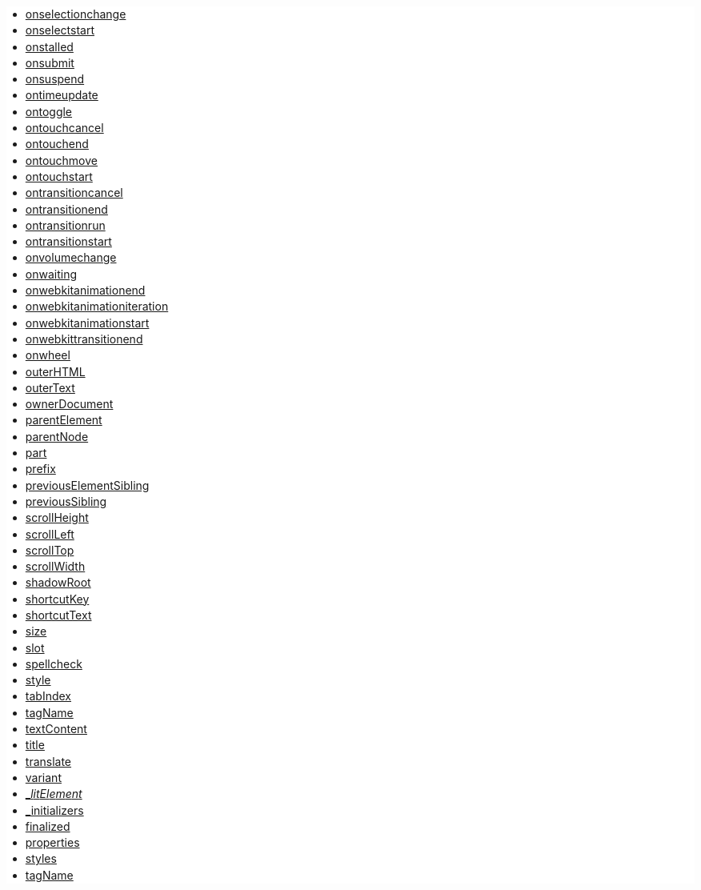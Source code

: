 - [onselectionchange](DarkForestShortcutButton.md#onselectionchange)
- [onselectstart](DarkForestShortcutButton.md#onselectstart)
- [onstalled](DarkForestShortcutButton.md#onstalled)
- [onsubmit](DarkForestShortcutButton.md#onsubmit)
- [onsuspend](DarkForestShortcutButton.md#onsuspend)
- [ontimeupdate](DarkForestShortcutButton.md#ontimeupdate)
- [ontoggle](DarkForestShortcutButton.md#ontoggle)
- [ontouchcancel](DarkForestShortcutButton.md#ontouchcancel)
- [ontouchend](DarkForestShortcutButton.md#ontouchend)
- [ontouchmove](DarkForestShortcutButton.md#ontouchmove)
- [ontouchstart](DarkForestShortcutButton.md#ontouchstart)
- [ontransitioncancel](DarkForestShortcutButton.md#ontransitioncancel)
- [ontransitionend](DarkForestShortcutButton.md#ontransitionend)
- [ontransitionrun](DarkForestShortcutButton.md#ontransitionrun)
- [ontransitionstart](DarkForestShortcutButton.md#ontransitionstart)
- [onvolumechange](DarkForestShortcutButton.md#onvolumechange)
- [onwaiting](DarkForestShortcutButton.md#onwaiting)
- [onwebkitanimationend](DarkForestShortcutButton.md#onwebkitanimationend)
- [onwebkitanimationiteration](DarkForestShortcutButton.md#onwebkitanimationiteration)
- [onwebkitanimationstart](DarkForestShortcutButton.md#onwebkitanimationstart)
- [onwebkittransitionend](DarkForestShortcutButton.md#onwebkittransitionend)
- [onwheel](DarkForestShortcutButton.md#onwheel)
- [outerHTML](DarkForestShortcutButton.md#outerhtml)
- [outerText](DarkForestShortcutButton.md#outertext)
- [ownerDocument](DarkForestShortcutButton.md#ownerdocument)
- [parentElement](DarkForestShortcutButton.md#parentelement)
- [parentNode](DarkForestShortcutButton.md#parentnode)
- [part](DarkForestShortcutButton.md#part)
- [prefix](DarkForestShortcutButton.md#prefix)
- [previousElementSibling](DarkForestShortcutButton.md#previouselementsibling)
- [previousSibling](DarkForestShortcutButton.md#previoussibling)
- [scrollHeight](DarkForestShortcutButton.md#scrollheight)
- [scrollLeft](DarkForestShortcutButton.md#scrollleft)
- [scrollTop](DarkForestShortcutButton.md#scrolltop)
- [scrollWidth](DarkForestShortcutButton.md#scrollwidth)
- [shadowRoot](DarkForestShortcutButton.md#shadowroot)
- [shortcutKey](DarkForestShortcutButton.md#shortcutkey)
- [shortcutText](DarkForestShortcutButton.md#shortcuttext)
- [size](DarkForestShortcutButton.md#size)
- [slot](DarkForestShortcutButton.md#slot)
- [spellcheck](DarkForestShortcutButton.md#spellcheck)
- [style](DarkForestShortcutButton.md#style)
- [tabIndex](DarkForestShortcutButton.md#tabindex)
- [tagName](DarkForestShortcutButton.md#tagname)
- [textContent](DarkForestShortcutButton.md#textcontent)
- [title](DarkForestShortcutButton.md#title)
- [translate](DarkForestShortcutButton.md#translate)
- [variant](DarkForestShortcutButton.md#variant)
- [\_$litElement$](DarkForestShortcutButton.md#_$litelement$)
- [\_initializers](DarkForestShortcutButton.md#_initializers)
- [finalized](DarkForestShortcutButton.md#finalized)
- [properties](DarkForestShortcutButton.md#properties)
- [styles](DarkForestShortcutButton.md#styles)
- [tagName](DarkForestShortcutButton.md#tagname)
